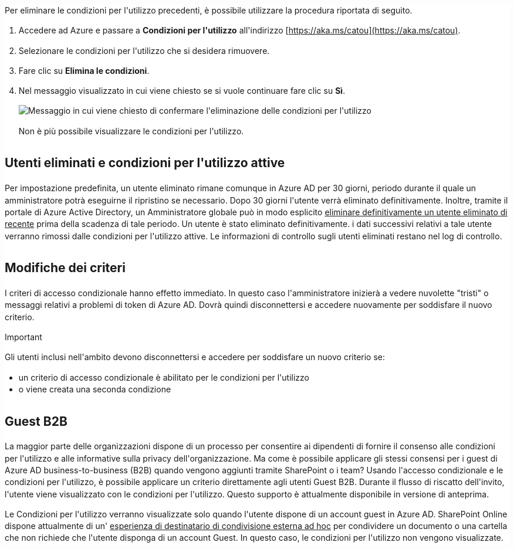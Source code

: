 Per eliminare le condizioni per l'utilizzo precedenti, è possibile utilizzare la procedura riportata di seguito.

1. Accedere ad Azure e passare a **Condizioni per l'utilizzo** all'indirizzo [https://aka.ms/catou](https://aka.ms/catou).
1. Selezionare le condizioni per l'utilizzo che si desidera rimuovere.
1. Fare clic su **Elimina le condizioni**.
1. Nel messaggio visualizzato in cui viene chiesto se si vuole continuare fare clic su **Sì**.

   ![Messaggio in cui viene chiesto di confermare l'eliminazione delle condizioni per l'utilizzo](./media/terms-of-use/delete-tou.png)

   Non è più possibile visualizzare le condizioni per l'utilizzo.

## <a name="deleted-users-and-active-terms-of-use"></a>Utenti eliminati e condizioni per l'utilizzo attive

Per impostazione predefinita, un utente eliminato rimane comunque in Azure AD per 30 giorni, periodo durante il quale un amministratore potrà eseguirne il ripristino se necessario. Dopo 30 giorni l'utente verrà eliminato definitivamente. Inoltre, tramite il portale di Azure Active Directory, un Amministratore globale può in modo esplicito [eliminare definitivamente un utente eliminato di recente](../fundamentals/active-directory-users-restore.md) prima della scadenza di tale periodo. Un utente è stato eliminato definitivamente. i dati successivi relativi a tale utente verranno rimossi dalle condizioni per l'utilizzo attive. Le informazioni di controllo sugli utenti eliminati restano nel log di controllo.

## <a name="policy-changes"></a>Modifiche dei criteri

I criteri di accesso condizionale hanno effetto immediato. In questo caso l'amministratore inizierà a vedere nuvolette "tristi" o messaggi relativi a problemi di token di Azure AD. Dovrà quindi disconnettersi e accedere nuovamente per soddisfare il nuovo criterio.

> [!IMPORTANT]
> Gli utenti inclusi nell'ambito devono disconnettersi e accedere per soddisfare un nuovo criterio se:
>
> - un criterio di accesso condizionale è abilitato per le condizioni per l'utilizzo
> - o viene creata una seconda condizione

## <a name="b2b-guests"></a>Guest B2B

La maggior parte delle organizzazioni dispone di un processo per consentire ai dipendenti di fornire il consenso alle condizioni per l'utilizzo e alle informative sulla privacy dell'organizzazione. Ma come è possibile applicare gli stessi consensi per i guest di Azure AD business-to-business (B2B) quando vengono aggiunti tramite SharePoint o i team? Usando l'accesso condizionale e le condizioni per l'utilizzo, è possibile applicare un criterio direttamente agli utenti Guest B2B. Durante il flusso di riscatto dell'invito, l'utente viene visualizzato con le condizioni per l'utilizzo. Questo supporto è attualmente disponibile in versione di anteprima.

Le Condizioni per l'utilizzo verranno visualizzate solo quando l'utente dispone di un account guest in Azure AD. SharePoint Online dispone attualmente di un' [esperienza di destinatario di condivisione esterna ad hoc](/sharepoint/what-s-new-in-sharing-in-targeted-release) per condividere un documento o una cartella che non richiede che l'utente disponga di un account Guest. In questo caso, le condizioni per l'utilizzo non vengono visualizzate.
